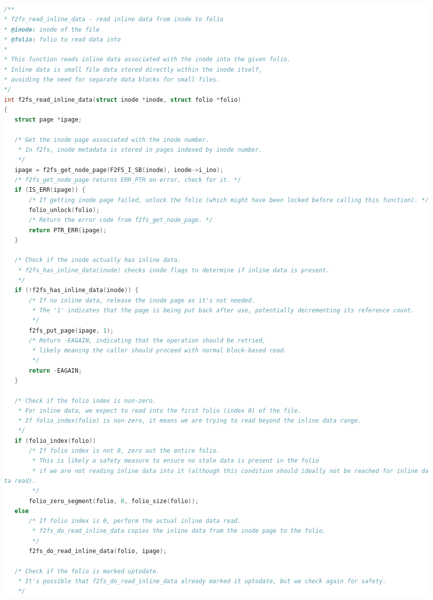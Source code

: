  ```c
/**
 * f2fs_read_inline_data - read inline data from inode to folio
 * @inode: inode of the file
 * @folio: folio to read data into
 *
 * This function reads inline data associated with the inode into the given folio.
 * Inline data is small file data stored directly within the inode itself,
 * avoiding the need for separate data blocks for small files.
 */
int f2fs_read_inline_data(struct inode *inode, struct folio *folio)
{
	struct page *ipage;

	/* Get the inode page associated with the inode number.
	 * In f2fs, inode metadata is stored in pages indexed by inode number.
	 */
	ipage = f2fs_get_node_page(F2FS_I_SB(inode), inode->i_ino);
	/* f2fs_get_node_page returns ERR_PTR on error, check for it. */
	if (IS_ERR(ipage)) {
		/* If getting inode page failed, unlock the folio (which might have been locked before calling this function). */
		folio_unlock(folio);
		/* Return the error code from f2fs_get_node_page. */
		return PTR_ERR(ipage);
	}

	/* Check if the inode actually has inline data.
	 * f2fs_has_inline_data(inode) checks inode flags to determine if inline data is present.
	 */
	if (!f2fs_has_inline_data(inode)) {
		/* If no inline data, release the inode page as it's not needed.
		 * The '1' indicates that the page is being put back after use, potentially decrementing its reference count.
		 */
		f2fs_put_page(ipage, 1);
		/* Return -EAGAIN, indicating that the operation should be retried,
		 * likely meaning the caller should proceed with normal block-based read.
		 */
		return -EAGAIN;
	}

	/* Check if the folio index is non-zero.
	 * For inline data, we expect to read into the first folio (index 0) of the file.
	 * If folio_index(folio) is non-zero, it means we are trying to read beyond the inline data range.
	 */
	if (folio_index(folio))
		/* If folio index is not 0, zero out the entire folio.
		 * This is likely a safety measure to ensure no stale data is present in the folio
		 * if we are not reading inline data into it (although this condition should ideally not be reached for inline data read).
		 */
		folio_zero_segment(folio, 0, folio_size(folio));
	else
		/* If folio index is 0, perform the actual inline data read.
		 * f2fs_do_read_inline_data copies the inline data from the inode page to the folio.
		 */
		f2fs_do_read_inline_data(folio, ipage);

	/* Check if the folio is marked uptodate.
	 * It's possible that f2fs_do_read_inline_data already marked it uptodate, but we check again for safety.
	 */
 ```